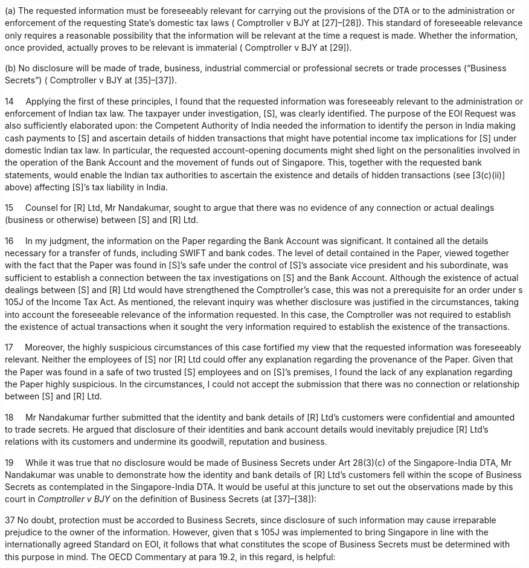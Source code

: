  (a) The requested information must be foreseeably relevant for carrying out the provisions of the DTA or to the administration or enforcement of the requesting State’s domestic tax laws ( Comptroller v BJY at [27]–[28]). This standard of foreseeable relevance only requires a reasonable possibility that the information will be relevant at the time a request is made. Whether the information, once provided, actually proves to be relevant is immaterial ( Comptroller v BJY at [29]). 

 (b) No disclosure will be made of trade, business, industrial commercial or professional secrets or trade processes (“Business Secrets”) ( Comptroller v BJY at [35]–[37]). 

14     Applying the first of these principles, I found that the requested information was foreseeably relevant to the administration or enforcement of Indian tax law. The taxpayer under investigation, [S], was clearly identified. The purpose of the EOI Request was also sufficiently elaborated upon: the Competent Authority of India needed the information to identify the person in India making cash payments to [S] and ascertain details of hidden transactions that might have potential income tax implications for [S] under domestic Indian tax law. In particular, the requested account-opening documents might shed light on the personalities involved in the operation of the Bank Account and the movement of funds out of Singapore. This, together with the requested bank statements, would enable the Indian tax authorities to ascertain the existence and details of hidden transactions (see [3(c)(ii)] above) affecting [S]’s tax liability in India. 

15     Counsel for [R] Ltd, Mr Nandakumar, sought to argue that there was no evidence of any connection or actual dealings (business or otherwise) between [S] and [R] Ltd. 

16     In my judgment, the information on the Paper regarding the Bank Account was significant. It contained all the details necessary for a transfer of funds, including SWIFT and bank codes. The level of detail contained in the Paper, viewed together with the fact that the Paper was found in [S]’s safe under the control of [S]’s associate vice president and his subordinate, was sufficient to establish a connection between the tax investigations on [S] and the Bank Account. Although the existence of actual dealings between [S] and [R] Ltd would have strengthened the Comptroller’s case, this was not a prerequisite for an order under s 105J of the Income Tax Act. As mentioned, the relevant inquiry was whether disclosure was justified in the circumstances, taking into account the foreseeable relevance of the information requested. In this case, the Comptroller was not required to establish the existence of actual transactions when it sought the very information required to establish the existence of the transactions. 


17     Moreover, the highly suspicious circumstances of this case fortified my view that the requested information was foreseeably relevant. Neither the employees of [S] nor [R] Ltd could offer any explanation regarding the provenance of the Paper. Given that the Paper was found in a safe of two trusted [S] employees and on [S]’s premises, I found the lack of any explanation regarding the Paper highly suspicious. In the circumstances, I could not accept the submission that there was no connection or relationship between [S] and [R] Ltd. 

18     Mr Nandakumar further submitted that the identity and bank details of [R] Ltd’s customers were confidential and amounted to trade secrets. He argued that disclosure of their identities and bank account details would inevitably prejudice [R] Ltd’s relations with its customers and undermine its goodwill, reputation and business. 

19     While it was true that no disclosure would be made of Business Secrets under Art 28(3)(c) of the Singapore-India DTA, Mr Nandakumar was unable to demonstrate how the identity and bank details of [R] Ltd’s customers fell within the scope of Business Secrets as contemplated in the Singapore-India DTA. It would be useful at this juncture to set out the observations made by this court in _Comptroller v BJY_ on the definition of Business Secrets (at [37]–[38]): 

 37 No doubt, protection must be accorded to Business Secrets, since disclosure of such information may cause irreparable prejudice to the owner of the information. However, given that s 105J was implemented to bring Singapore in line with the internationally agreed Standard on EOI, it follows that what constitutes the scope of Business Secrets must be determined with this purpose in mind. The OECD Commentary at para 19.2, in this regard, is helpful: 
